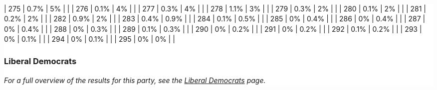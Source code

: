 | 275 | 0.7% | 5% |  |
| 276 | 0.1% | 4% |  |
| 277 | 0.3% | 4% |  |
| 278 | 1.1% | 3% |  |
| 279 | 0.3% | 2% |  |
| 280 | 0.1% | 2% |  |
| 281 | 0.2% | 2% |  |
| 282 | 0.9% | 2% |  |
| 283 | 0.4% | 0.9% |  |
| 284 | 0.1% | 0.5% |  |
| 285 | 0% | 0.4% |  |
| 286 | 0% | 0.4% |  |
| 287 | 0% | 0.4% |  |
| 288 | 0% | 0.3% |  |
| 289 | 0.1% | 0.3% |  |
| 290 | 0% | 0.2% |  |
| 291 | 0% | 0.2% |  |
| 292 | 0.1% | 0.2% |  |
| 293 | 0% | 0.1% |  |
| 294 | 0% | 0.1% |  |
| 295 | 0% | 0% |  |

### Liberal Democrats

*For a full overview of the results for this party, see the [Liberal Democrats](party-liberaldemocrats.html) page.*
